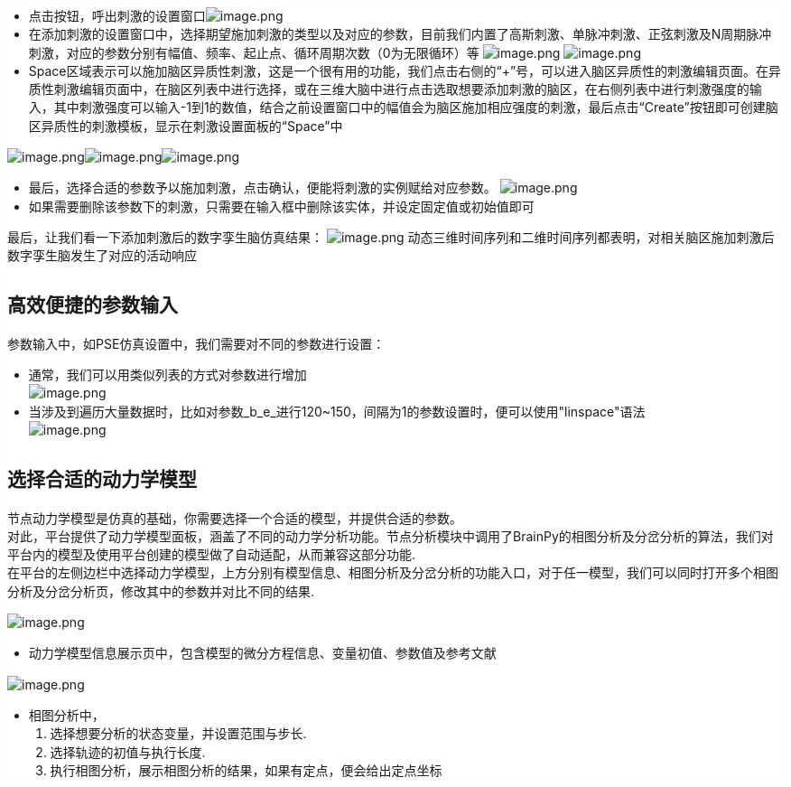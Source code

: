 - 点击按钮，呼出刺激的设置窗口![image.png](https://cdn.nlark.com/yuque/0/2024/png/1044341/1707276012127-0f60dfb7-d8c1-4f65-9886-067be2519dc1.png#averageHue=%232a2929&clientId=u471de447-f42e-4&from=paste&height=522&id=ua9a8c67c&originHeight=653&originWidth=812&originalType=binary&ratio=1.25&rotation=0&showTitle=false&size=39766&status=done&style=none&taskId=u9611cc57-2fe0-483b-abbe-e493861f6e1&title=&width=649.6)
- 在添加刺激的设置窗口中，选择期望施加刺激的类型以及对应的参数，目前我们内置了高斯刺激、单脉冲刺激、正弦刺激及N周期脉冲刺激，对应的参数分别有幅值、频率、起止点、循环周期次数（0为无限循环）等
![image.png](https://cdn.nlark.com/yuque/0/2024/png/1044341/1707276268291-6f0a76ee-e7de-4364-9702-1ffe4f74f366.png#averageHue=%232e2e2d&clientId=u471de447-f42e-4&from=paste&height=429&id=u4f714d3f&originHeight=536&originWidth=358&originalType=binary&ratio=1.25&rotation=0&showTitle=false&size=17619&status=done&style=none&taskId=ueb6cfd3b-c94c-4892-aa31-4262bf458a3&title=&width=286.4) ![image.png](https://cdn.nlark.com/yuque/0/2024/png/1044341/1707276286236-3be758d9-12f2-402a-bff6-961c047cfa75.png#averageHue=%2330302f&clientId=u471de447-f42e-4&from=paste&height=159&id=ucc9c8e2c&originHeight=199&originWidth=314&originalType=binary&ratio=1.25&rotation=0&showTitle=false&size=7135&status=done&style=none&taskId=u06580925-88ff-4e63-9f89-bb9bf15ef0a&title=&width=251.2)
- Space区域表示可以施加脑区异质性刺激，这是一个很有用的功能，我们点击右侧的“+”号，可以进入脑区异质性的刺激编辑页面。在异质性刺激编辑页面中，在脑区列表中进行选择，或在三维大脑中进行点击选取想要添加刺激的脑区，在右侧列表中进行刺激强度的输入，其中刺激强度可以输入-1到1的数值，结合之前设置窗口中的幅值会为脑区施加相应强度的刺激，最后点击“Create”按钮即可创建脑区异质性的刺激模板，显示在刺激设置面板的“Space”中

![image.png](https://cdn.nlark.com/yuque/0/2024/png/1044341/1707276495353-4cb84059-5533-4175-bea9-4562ee7255fa.png#averageHue=%232f2e2e&clientId=u471de447-f42e-4&from=paste&height=416&id=ue97ade57&originHeight=520&originWidth=350&originalType=binary&ratio=1.25&rotation=0&showTitle=false&size=17506&status=done&style=none&taskId=u9496a92f-bf3a-45bc-9d55-d2ebac9ae97&title=&width=280)![image.png](https://cdn.nlark.com/yuque/0/2024/png/1044341/1707276734516-bb35593c-dcbd-4157-895e-efd00af00a5d.png#averageHue=%23342f2d&clientId=u471de447-f42e-4&from=paste&height=1229&id=u73ad1eab&originHeight=1352&originWidth=2247&originalType=binary&ratio=1.25&rotation=0&showTitle=false&size=1320387&status=done&style=none&taskId=uf8e69dc7-2af2-4031-9d08-dc97eaf7178&title=&width=2042.7272284523524)![image.png](https://cdn.nlark.com/yuque/0/2024/png/1044341/1707285052688-0c17b9d3-bd27-4acc-b573-4175504dc056.png#averageHue=%232e2d2d&clientId=u471de447-f42e-4&from=paste&height=478&id=ua29ed930&originHeight=526&originWidth=355&originalType=binary&ratio=1.25&rotation=0&showTitle=false&size=18136&status=done&style=none&taskId=u6c6267b8-dead-4da7-b3d1-765b0005378&title=&width=322.72726573234763)
- 最后，选择合适的参数予以施加刺激，点击确认，便能将刺激的实例赋给对应参数。
![image.png](https://cdn.nlark.com/yuque/0/2024/png/1044341/1707285128411-9b8843dc-1db5-4870-8d8e-bf9b35e924a3.png#averageHue=%232b2b2a&clientId=u471de447-f42e-4&from=paste&height=946&id=u6c0cfb82&originHeight=1041&originWidth=976&originalType=binary&ratio=1.25&rotation=0&showTitle=false&size=58128&status=done&style=none&taskId=u507a5e04-9ff4-4be1-998f-bf1e32dffdf&title=&width=887.2727080416092)
- 如果需要删除该参数下的刺激，只需要在输入框中删除该实体，并设定固定值或初始值即可

最后，让我们看一下添加刺激后的数字孪生脑仿真结果：
![image.png](https://cdn.nlark.com/yuque/0/2024/png/1044341/1707285387378-51c0590c-7f46-4af6-8913-5dba776e2f23.png#averageHue=%237e7d7d&clientId=u471de447-f42e-4&from=paste&height=1168&id=u99c297dc&originHeight=1285&originWidth=2247&originalType=binary&ratio=1.25&rotation=0&showTitle=false&size=902041&status=done&style=none&taskId=uefea25e8-4c1e-47b9-b30a-51e3d3241d3&title=&width=2042.7272284523524)
动态三维时间序列和二维时间序列都表明，对相关脑区施加刺激后数字孪生脑发生了对应的活动响应
<a name="T07PZ"></a>
## 高效便捷的参数输入
参数输入中，如PSE仿真设置中，我们需要对不同的参数进行设置：

- 通常，我们可以用类似列表的方式对参数进行增加<br />![image.png](https://cdn.nlark.com/yuque/0/2023/png/1044341/1700447908027-132a5de9-5be8-4110-ab7b-469e57ac3fca.png#averageHue=%232c2c2c&clientId=ucdf3ee29-3e56-4&from=paste&height=338&id=u6beb900c&originHeight=423&originWidth=413&originalType=binary&ratio=1.25&rotation=0&showTitle=false&size=14834&status=done&style=none&taskId=ua7cbbad8-3bc0-43c5-bd4c-3ad57c37d16&title=&width=330.4)
- 当涉及到遍历大量数据时，比如对参数_b_e_进行120~150，间隔为1的参数设置时，便可以使用"linspace"语法<br />![image.png](https://cdn.nlark.com/yuque/0/2023/png/1044341/1700448238416-a4c45b88-628d-4eb3-9245-ef1db9c20b5b.png#averageHue=%232d2d2c&clientId=ucdf3ee29-3e56-4&from=paste&height=339&id=u30a86ebd&originHeight=424&originWidth=414&originalType=binary&ratio=1.25&rotation=0&showTitle=false&size=15088&status=done&style=none&taskId=uc65ce7f2-5bb9-44b9-a8d7-0e820194eed&title=&width=331.2)
<a name="ipECI"></a>
## 选择合适的动力学模型
节点动力学模型是仿真的基础，你需要选择一个合适的模型，并提供合适的参数。<br />对此，平台提供了动力学模型面板，涵盖了不同的动力学分析功能。节点分析模块中调用了BrainPy的相图分析及分岔分析的算法，我们对平台内的模型及使用平台创建的模型做了自动适配，从而兼容这部分功能.<br />在平台的左侧边栏中选择动力学模型，上方分别有模型信息、相图分析及分岔分析的功能入口，对于任一模型，我们可以同时打开多个相图分析及分岔分析页，修改其中的参数并对比不同的结果.  

![image.png](https://cdn.nlark.com/yuque/0/2023/png/1044341/1700448732307-d76d5e40-d3f7-4f22-baa2-299d1586570d.png#averageHue=%23252525&clientId=ucdf3ee29-3e56-4&from=paste&height=1108&id=u27fe8221&originHeight=1385&originWidth=2545&originalType=binary&ratio=1.25&rotation=0&showTitle=false&size=170288&status=done&style=none&taskId=u245ca577-d338-447b-8889-921a24b7403&title=&width=2036)

- 动力学模型信息展示页中，包含模型的微分方程信息、变量初值、参数值及参考文献  

![image.png](https://cdn.nlark.com/yuque/0/2023/png/1044341/1700449277288-d88f9a5e-e656-4f97-a3c0-abb60df311c3.png#averageHue=%23252525&clientId=ucdf3ee29-3e56-4&from=paste&height=1034&id=CyFUw&originHeight=1292&originWidth=1909&originalType=binary&ratio=1.25&rotation=0&showTitle=false&size=93954&status=done&style=none&taskId=u57e8d8fe-d13e-4cf8-8bb7-bf9fe5408f6&title=&width=1527.2)
- 相图分析中，
   1. 选择想要分析的状态变量，并设置范围与步长.
   2. 选择轨迹的初值与执行长度.
   3. 执行相图分析，展示相图分析的结果，如果有定点，便会给出定点坐标  
